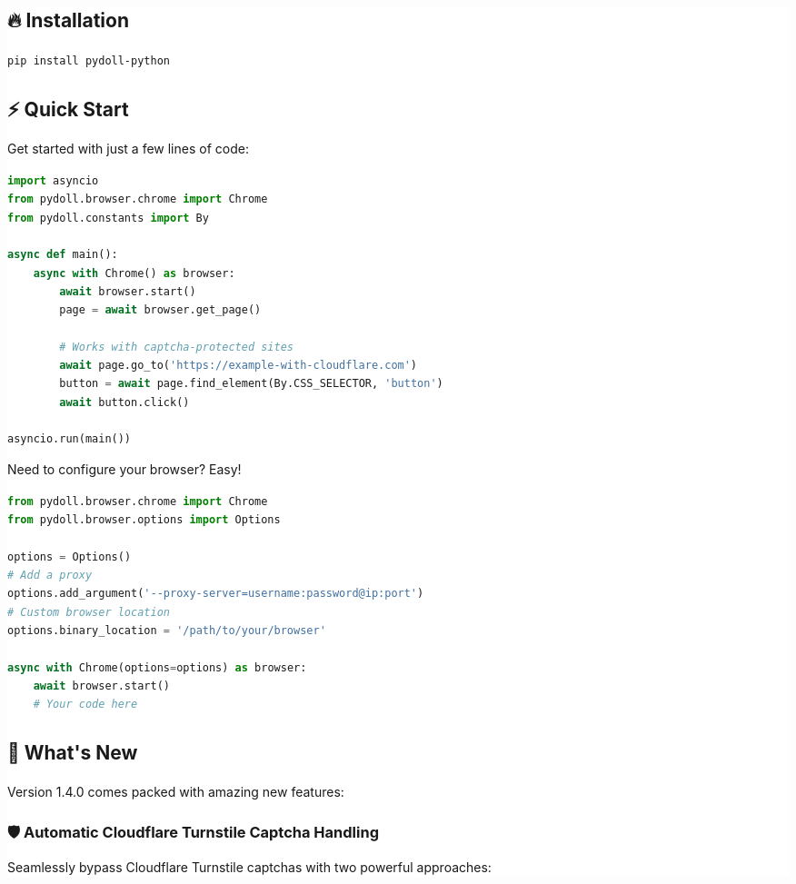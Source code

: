 

## 🔥 Installation

```bash
pip install pydoll-python
```

## ⚡ Quick Start

Get started with just a few lines of code:

```python
import asyncio
from pydoll.browser.chrome import Chrome
from pydoll.constants import By

async def main():
    async with Chrome() as browser:
        await browser.start()
        page = await browser.get_page()
        
        # Works with captcha-protected sites
        await page.go_to('https://example-with-cloudflare.com')
        button = await page.find_element(By.CSS_SELECTOR, 'button')
        await button.click()

asyncio.run(main())
```

Need to configure your browser? Easy!

```python
from pydoll.browser.chrome import Chrome
from pydoll.browser.options import Options

options = Options()
# Add a proxy
options.add_argument('--proxy-server=username:password@ip:port')
# Custom browser location
options.binary_location = '/path/to/your/browser'

async with Chrome(options=options) as browser:
    await browser.start()
    # Your code here
```

## 🎉 What's New

Version 1.4.0 comes packed with amazing new features:

### 🛡️ Automatic Cloudflare Turnstile Captcha Handling

Seamlessly bypass Cloudflare Turnstile captchas with two powerful approaches:
